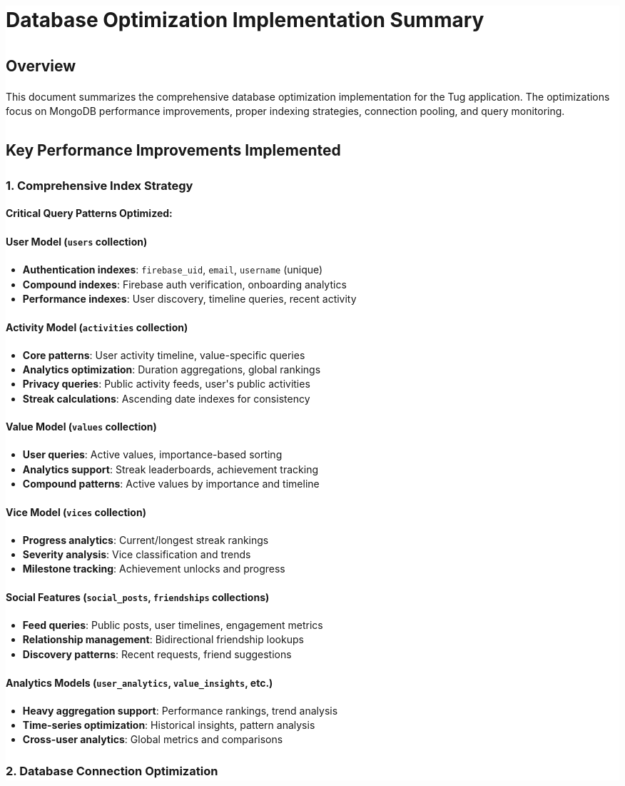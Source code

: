 # Database Optimization Implementation Summary

## Overview

This document summarizes the comprehensive database optimization implementation for the Tug application. The optimizations focus on MongoDB performance improvements, proper indexing strategies, connection pooling, and query monitoring.

## Key Performance Improvements Implemented

### 1. Comprehensive Index Strategy

**Critical Query Patterns Optimized:**

#### User Model (`users` collection)
- **Authentication indexes**: `firebase_uid`, `email`, `username` (unique)
- **Compound indexes**: Firebase auth verification, onboarding analytics
- **Performance indexes**: User discovery, timeline queries, recent activity

#### Activity Model (`activities` collection)
- **Core patterns**: User activity timeline, value-specific queries
- **Analytics optimization**: Duration aggregations, global rankings
- **Privacy queries**: Public activity feeds, user's public activities
- **Streak calculations**: Ascending date indexes for consistency

#### Value Model (`values` collection)
- **User queries**: Active values, importance-based sorting
- **Analytics support**: Streak leaderboards, achievement tracking
- **Compound patterns**: Active values by importance and timeline

#### Vice Model (`vices` collection)
- **Progress analytics**: Current/longest streak rankings
- **Severity analysis**: Vice classification and trends
- **Milestone tracking**: Achievement unlocks and progress

#### Social Features (`social_posts`, `friendships` collections)
- **Feed queries**: Public posts, user timelines, engagement metrics
- **Relationship management**: Bidirectional friendship lookups
- **Discovery patterns**: Recent requests, friend suggestions

#### Analytics Models (`user_analytics`, `value_insights`, etc.)
- **Heavy aggregation support**: Performance rankings, trend analysis
- **Time-series optimization**: Historical insights, pattern analysis
- **Cross-user analytics**: Global metrics and comparisons

### 2. Database Connection Optimization

